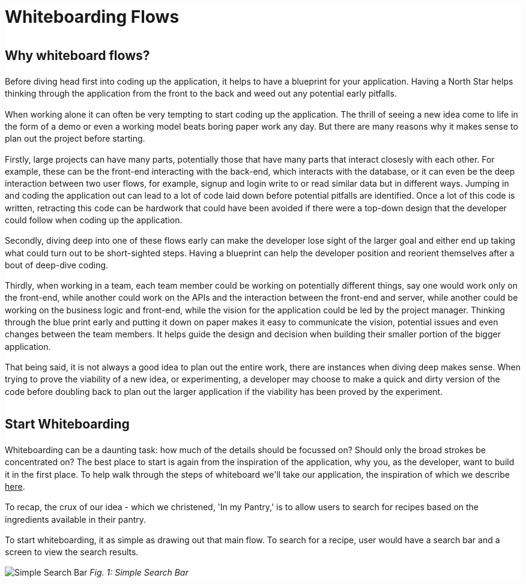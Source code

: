 # Whiteboarding Flows

## Why whiteboard flows?
Before diving head first into coding up the application, it helps to have a blueprint for your application. Having a North Star helps thinking through the application from the front to the back and weed out any potential early pitfalls. 

When working alone it can often be very tempting to start coding up the application. The thrill of seeing a new idea come to life in the form of a demo or even a working model beats boring paper work any day. But there are many reasons why it makes sense to plan out the project before starting.

Firstly, large projects can have many parts, potentially those that have many parts that interact closesly with each other. For example, these can be the front-end interacting with the back-end, which interacts with the database, or it can even be the deep interaction between two user flows, for example, signup and login write to or read similar data but in different ways. Jumping in and coding the application out can lead to a lot of code laid down before potential pitfalls are identified. Once a lot of this code is written, retracting this code can be hardwork that could have been avoided if there were a top-down design that the developer could follow when coding up the application.

Secondly, diving deep into one of these flows early can make the developer lose sight of the larger goal and either end up taking what could turn out to be short-sighted steps. Having a blueprint can help the developer position and reorient themselves after a bout of deep-dive coding.

Thirdly, when working in a team, each team member could be working on potentially different things, say one would work only on the front-end, while another could work on the APIs and the interaction between the front-end and server, while another could be working on the business logic and front-end, while the vision for the application could be led by the project manager. Thinking through the blue print early and putting it down on paper makes it easy to communicate the vision, potential issues and even changes between the team members. It helps guide the design and decision when building their smaller portion of the bigger application.

That being said, it is not always a good idea to plan out the entire work, there are instances when diving deep makes sense. When trying to prove the viability of a new idea, or experimenting, a developer may choose to make a quick and dirty version of the code before doubling back to plan out the larger application if the viability has been proved by the experiment.

## Start Whiteboarding
Whiteboarding can be a daunting task: how much of the details should be focussed on? Should only the broad strokes be concentrated on?
The best place to start is again from the inspiration of the application, why you, as the developer, want to build it in the first place. To help walk through the steps of whiteboard we'll take our application, the inspiration of which we describe [here](/our-product).

To recap, the crux of our idea - which we christened, 'In my Pantry,' is to allow users to search for recipes based on the ingredients available in their pantry.

To start whiteboarding, it as simple as drawing out that main flow. To search for a recipe, user would have a search bar and a screen to view the search results. 

![Simple Search Bar](/content/page-content/design/whiteboarding-imgs/search-bar.png "Simple Search Bar")
*Fig. 1: Simple Search Bar*
